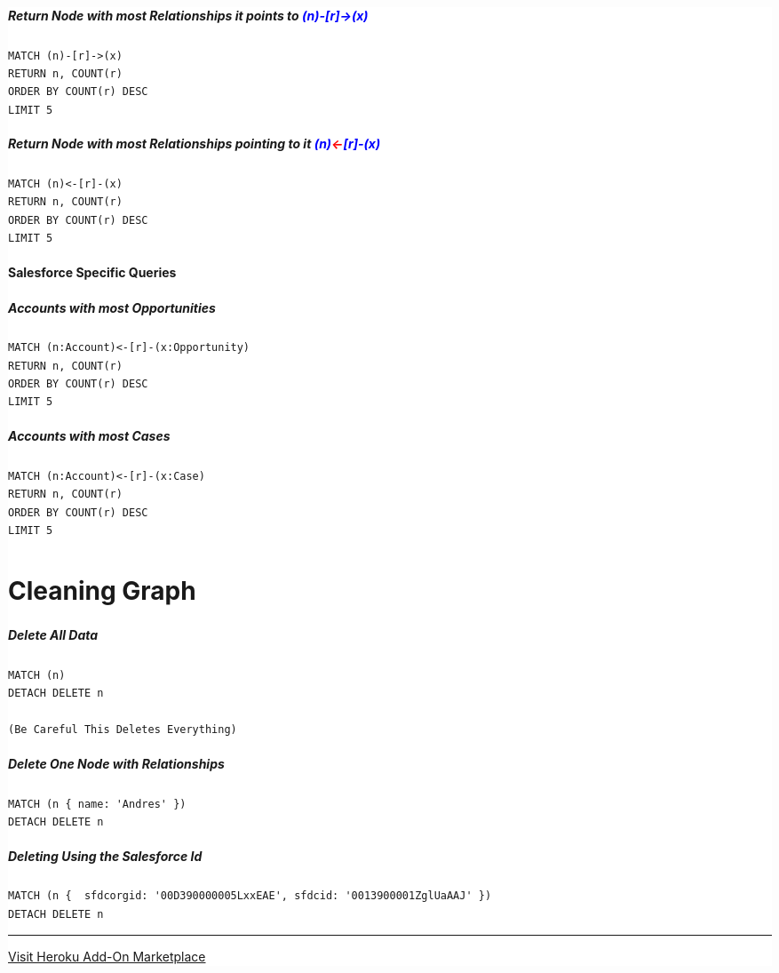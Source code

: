 
##### Return Node with most Relationships it points to <font color="blue">(n)-[r]-<font color="red">></font>(x)</font>

    MATCH (n)-[r]->(x)
    RETURN n, COUNT(r)
    ORDER BY COUNT(r) DESC
    LIMIT 5

##### Return Node with most Relationships pointing to it <font color="blue">(n)<font color="red"><</font>-[r]-(x)</font>
    
    MATCH (n)<-[r]-(x)
    RETURN n, COUNT(r)
    ORDER BY COUNT(r) DESC
    LIMIT 5
    
    
#### Salesforce Specific Queries

##### Accounts with most Opportunities

    MATCH (n:Account)<-[r]-(x:Opportunity)
    RETURN n, COUNT(r)
    ORDER BY COUNT(r) DESC
    LIMIT 5
    
    
##### Accounts with most Cases

    MATCH (n:Account)<-[r]-(x:Case)
    RETURN n, COUNT(r)
    ORDER BY COUNT(r) DESC
    LIMIT 5

# Cleaning Graph


##### Delete All Data
    MATCH (n)
    DETACH DELETE n
    
    (Be Careful This Deletes Everything)
    
##### Delete One Node with Relationships
    MATCH (n { name: 'Andres' })
    DETACH DELETE n
    
##### Deleting Using the Salesforce Id
    
    MATCH (n {  sfdcorgid: '00D390000005LxxEAE', sfdcid: '0013900001ZglUaAAJ' })
    DETACH DELETE n
    
    
    
<hr/>    
    
    
[Visit Heroku Add-On Marketplace](https://elements.heroku.com/addons/engagementgraph)
    
